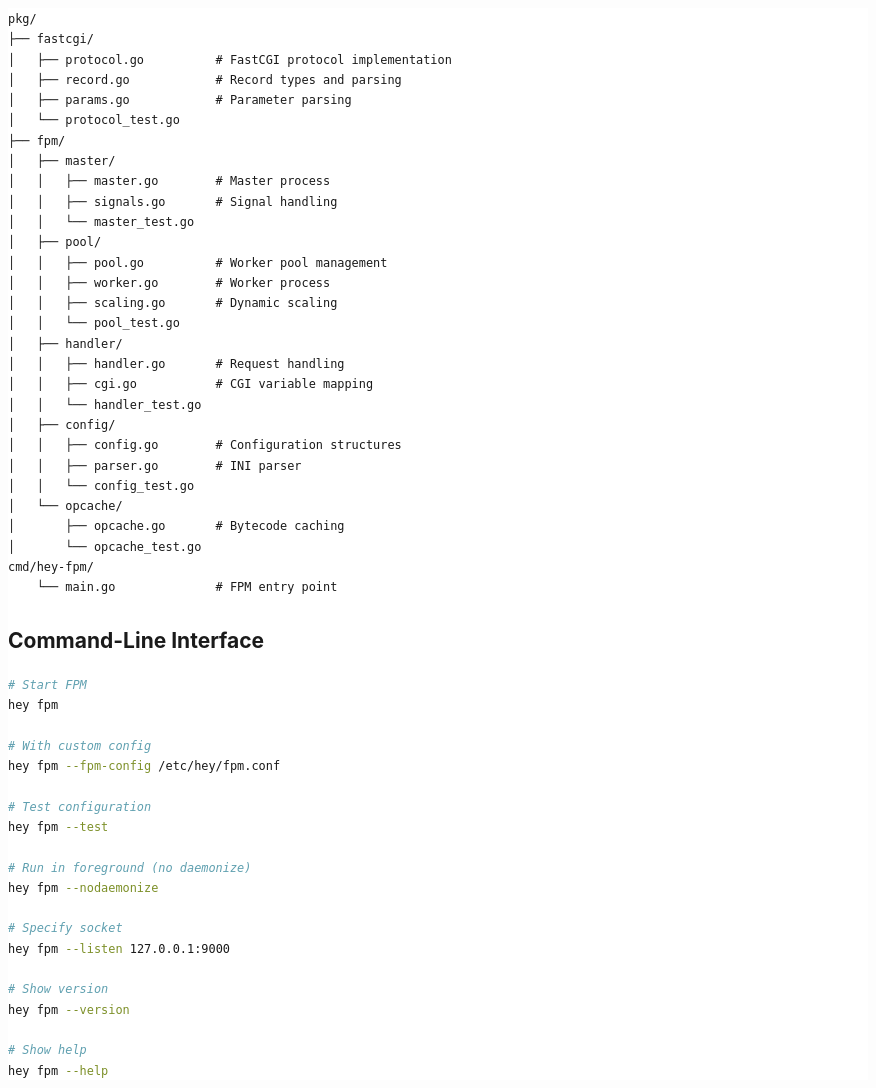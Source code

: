 ```
pkg/
├── fastcgi/
│   ├── protocol.go          # FastCGI protocol implementation
│   ├── record.go            # Record types and parsing
│   ├── params.go            # Parameter parsing
│   └── protocol_test.go
├── fpm/
│   ├── master/
│   │   ├── master.go        # Master process
│   │   ├── signals.go       # Signal handling
│   │   └── master_test.go
│   ├── pool/
│   │   ├── pool.go          # Worker pool management
│   │   ├── worker.go        # Worker process
│   │   ├── scaling.go       # Dynamic scaling
│   │   └── pool_test.go
│   ├── handler/
│   │   ├── handler.go       # Request handling
│   │   ├── cgi.go           # CGI variable mapping
│   │   └── handler_test.go
│   ├── config/
│   │   ├── config.go        # Configuration structures
│   │   ├── parser.go        # INI parser
│   │   └── config_test.go
│   └── opcache/
│       ├── opcache.go       # Bytecode caching
│       └── opcache_test.go
cmd/hey-fpm/
    └── main.go              # FPM entry point
```

## Command-Line Interface

```bash
# Start FPM
hey fpm

# With custom config
hey fpm --fpm-config /etc/hey/fpm.conf

# Test configuration
hey fpm --test

# Run in foreground (no daemonize)
hey fpm --nodaemonize

# Specify socket
hey fpm --listen 127.0.0.1:9000

# Show version
hey fpm --version

# Show help
hey fpm --help
```
